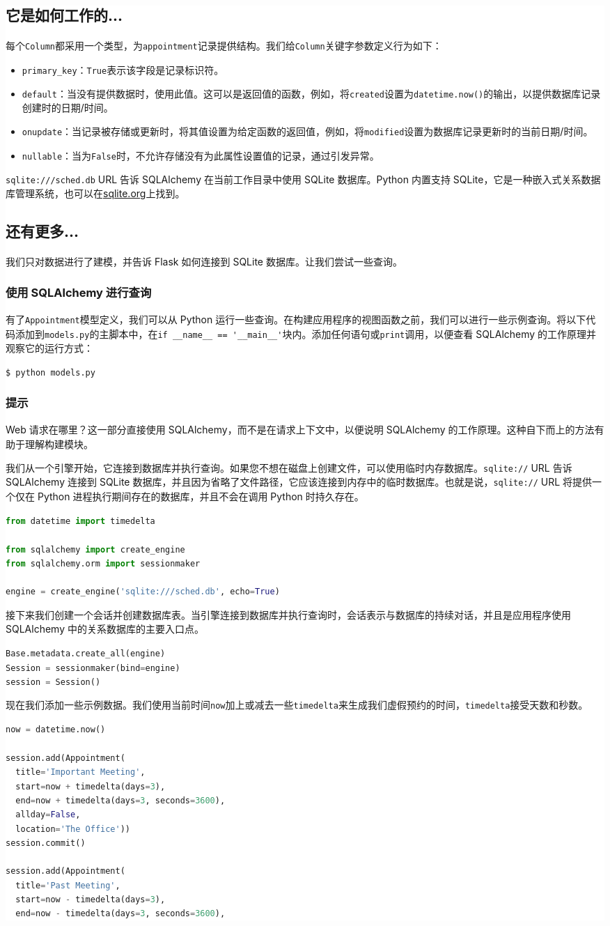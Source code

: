 ## 它是如何工作的...

每个`Column`都采用一个类型，为`appointment`记录提供结构。我们给`Column`关键字参数定义行为如下：

+   `primary_key`：`True`表示该字段是记录标识符。

+   `default`：当没有提供数据时，使用此值。这可以是返回值的函数，例如，将`created`设置为`datetime.now()`的输出，以提供数据库记录创建时的日期/时间。

+   `onupdate`：当记录被存储或更新时，将其值设置为给定函数的返回值，例如，将`modified`设置为数据库记录更新时的当前日期/时间。

+   `nullable`：当为`False`时，不允许存储没有为此属性设置值的记录，通过引发异常。

`sqlite:///sched.db` URL 告诉 SQLAlchemy 在当前工作目录中使用 SQLite 数据库。Python 内置支持 SQLite，它是一种嵌入式关系数据库管理系统，也可以在[sqlite.org](http://sqlite.org)上找到。

## 还有更多...

我们只对数据进行了建模，并告诉 Flask 如何连接到 SQLite 数据库。让我们尝试一些查询。

### 使用 SQLAlchemy 进行查询

有了`Appointment`模型定义，我们可以从 Python 运行一些查询。在构建应用程序的视图函数之前，我们可以进行一些示例查询。将以下代码添加到`models.py`的主脚本中，在`if __name__ == '__main__'`块内。添加任何语句或`print`调用，以便查看 SQLAlchemy 的工作原理并观察它的运行方式：

```py
$ python models.py

```

### 提示

Web 请求在哪里？这一部分直接使用 SQLAlchemy，而不是在请求上下文中，以便说明 SQLAlchemy 的工作原理。这种自下而上的方法有助于理解构建模块。

我们从一个引擎开始，它连接到数据库并执行查询。如果您不想在磁盘上创建文件，可以使用临时内存数据库。`sqlite://` URL 告诉 SQLAlchemy 连接到 SQLite 数据库，并且因为省略了文件路径，它应该连接到内存中的临时数据库。也就是说，`sqlite://` URL 将提供一个仅在 Python 进程执行期间存在的数据库，并且不会在调用 Python 时持久存在。

```py
from datetime import timedelta

from sqlalchemy import create_engine
from sqlalchemy.orm import sessionmaker

engine = create_engine('sqlite:///sched.db', echo=True)
```

接下来我们创建一个会话并创建数据库表。当引擎连接到数据库并执行查询时，会话表示与数据库的持续对话，并且是应用程序使用 SQLAlchemy 中的关系数据库的主要入口点。

```py
Base.metadata.create_all(engine)
Session = sessionmaker(bind=engine)
session = Session()
```

现在我们添加一些示例数据。我们使用当前时间`now`加上或减去一些`timedelta`来生成我们虚假预约的时间，`timedelta`接受天数和秒数。

```py
now = datetime.now()

session.add(Appointment(
  title='Important Meeting',
  start=now + timedelta(days=3),
  end=now + timedelta(days=3, seconds=3600),
  allday=False,
  location='The Office'))
session.commit()

session.add(Appointment(
  title='Past Meeting',
  start=now - timedelta(days=3),
  end=now - timedelta(days=3, seconds=3600),
```